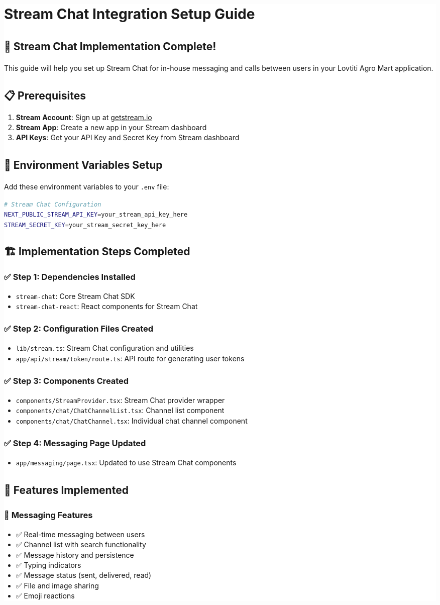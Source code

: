 # Stream Chat Integration Setup Guide

## 🚀 Stream Chat Implementation Complete!

This guide will help you set up Stream Chat for in-house messaging and calls between users in your Lovtiti Agro Mart application.

## 📋 Prerequisites

1. **Stream Account**: Sign up at [getstream.io](https://getstream.io)
2. **Stream App**: Create a new app in your Stream dashboard
3. **API Keys**: Get your API Key and Secret Key from Stream dashboard

## 🔧 Environment Variables Setup

Add these environment variables to your `.env` file:

```bash
# Stream Chat Configuration
NEXT_PUBLIC_STREAM_API_KEY=your_stream_api_key_here
STREAM_SECRET_KEY=your_stream_secret_key_here
```

## 🏗️ Implementation Steps Completed

### ✅ Step 1: Dependencies Installed
- `stream-chat`: Core Stream Chat SDK
- `stream-chat-react`: React components for Stream Chat

### ✅ Step 2: Configuration Files Created
- `lib/stream.ts`: Stream Chat configuration and utilities
- `app/api/stream/token/route.ts`: API route for generating user tokens

### ✅ Step 3: Components Created
- `components/StreamProvider.tsx`: Stream Chat provider wrapper
- `components/chat/ChatChannelList.tsx`: Channel list component
- `components/chat/ChatChannel.tsx`: Individual chat channel component

### ✅ Step 4: Messaging Page Updated
- `app/messaging/page.tsx`: Updated to use Stream Chat components

## 🎯 Features Implemented

### 💬 **Messaging Features**
- ✅ Real-time messaging between users
- ✅ Channel list with search functionality
- ✅ Message history and persistence
- ✅ Typing indicators
- ✅ Message status (sent, delivered, read)
- ✅ File and image sharing
- ✅ Emoji reactions
